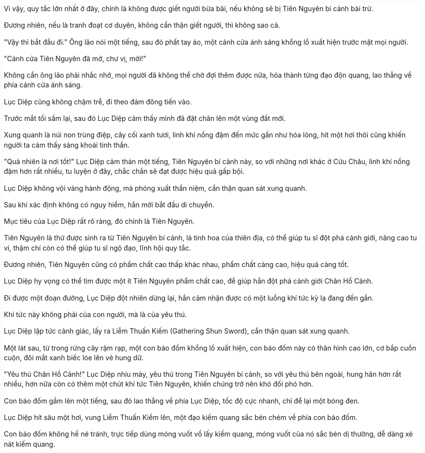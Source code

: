 Vì vậy, quy tắc lớn nhất ở đây, chính là không được giết người bừa bãi, nếu không sẽ bị Tiên Nguyên bí cảnh bài trừ.

Đương nhiên, nếu là tranh đoạt cơ duyên, không cẩn thận giết người, thì không sao cả.

"Vậy thì bắt đầu đi." Ông lão nói một tiếng, sau đó phất tay áo, một cánh cửa ánh sáng khổng lồ xuất hiện trước mặt mọi người.

"Cánh cửa Tiên Nguyên đã mở, chư vị, mời!"

Không cần ông lão phải nhắc nhở, mọi người đã không thể chờ đợi thêm được nữa, hóa thành từng đạo độn quang, lao thẳng về phía cánh cửa ánh sáng.

Lục Diệp cũng không chậm trễ, đi theo đám đông tiến vào.

Trước mắt tối sầm lại, sau đó Lục Diệp cảm thấy mình đã đặt chân lên một vùng đất mới.

Xung quanh là núi non trùng điệp, cây cối xanh tươi, linh khí nồng đậm đến mức gần như hóa lỏng, hít một hơi thôi cũng khiến người ta cảm thấy sảng khoái tinh thần.

"Quả nhiên là nơi tốt!" Lục Diệp cảm thán một tiếng, Tiên Nguyên bí cảnh này, so với những nơi khác ở Cửu Châu, linh khí nồng đậm hơn rất nhiều, tu luyện ở đây, chắc chắn sẽ đạt được hiệu quả gấp bội.

Lục Diệp không vội vàng hành động, mà phóng xuất thần niệm, cẩn thận quan sát xung quanh.

Sau khi xác định không có nguy hiểm, hắn mới bắt đầu di chuyển.

Mục tiêu của Lục Diệp rất rõ ràng, đó chính là Tiên Nguyên.

Tiên Nguyên là thứ được sinh ra từ Tiên Nguyên bí cảnh, là tinh hoa của thiên địa, có thể giúp tu sĩ đột phá cảnh giới, nâng cao tu vi, thậm chí còn có thể giúp tu sĩ ngộ đạo, lĩnh hội quy tắc.

Đương nhiên, Tiên Nguyên cũng có phẩm chất cao thấp khác nhau, phẩm chất càng cao, hiệu quả càng tốt.

Lục Diệp hy vọng có thể tìm được một ít Tiên Nguyên phẩm chất cao, để giúp hắn đột phá cảnh giới Chân Hồ Cảnh.

Đi được một đoạn đường, Lục Diệp đột nhiên dừng lại, hắn cảm nhận được có một luồng khí tức kỳ lạ đang đến gần.

Khí tức này không phải của con người, mà là của yêu thú.

Lục Diệp lập tức cảnh giác, lấy ra Liễm Thuấn Kiếm (Gathering Shun Sword), cẩn thận quan sát xung quanh.

Một lát sau, từ trong rừng cây rậm rạp, một con báo đốm khổng lồ xuất hiện, con báo đốm này có thân hình cao lớn, cơ bắp cuồn cuộn, đôi mắt xanh biếc lóe lên vẻ hung dữ.

"Yêu thú Chân Hồ Cảnh!" Lục Diệp nhíu mày, yêu thú trong Tiên Nguyên bí cảnh, so với yêu thú bên ngoài, hung hãn hơn rất nhiều, hơn nữa còn có thêm một chút khí tức Tiên Nguyên, khiến chúng trở nên khó đối phó hơn.

Con báo đốm gầm lên một tiếng, sau đó lao thẳng về phía Lục Diệp, tốc độ cực nhanh, chỉ để lại một bóng đen.

Lục Diệp hít sâu một hơi, vung Liễm Thuấn Kiếm lên, một đạo kiếm quang sắc bén chém về phía con báo đốm.

Con báo đốm không hề né tránh, trực tiếp dùng móng vuốt vồ lấy kiếm quang, móng vuốt của nó sắc bén dị thường, dễ dàng xé nát kiếm quang.
